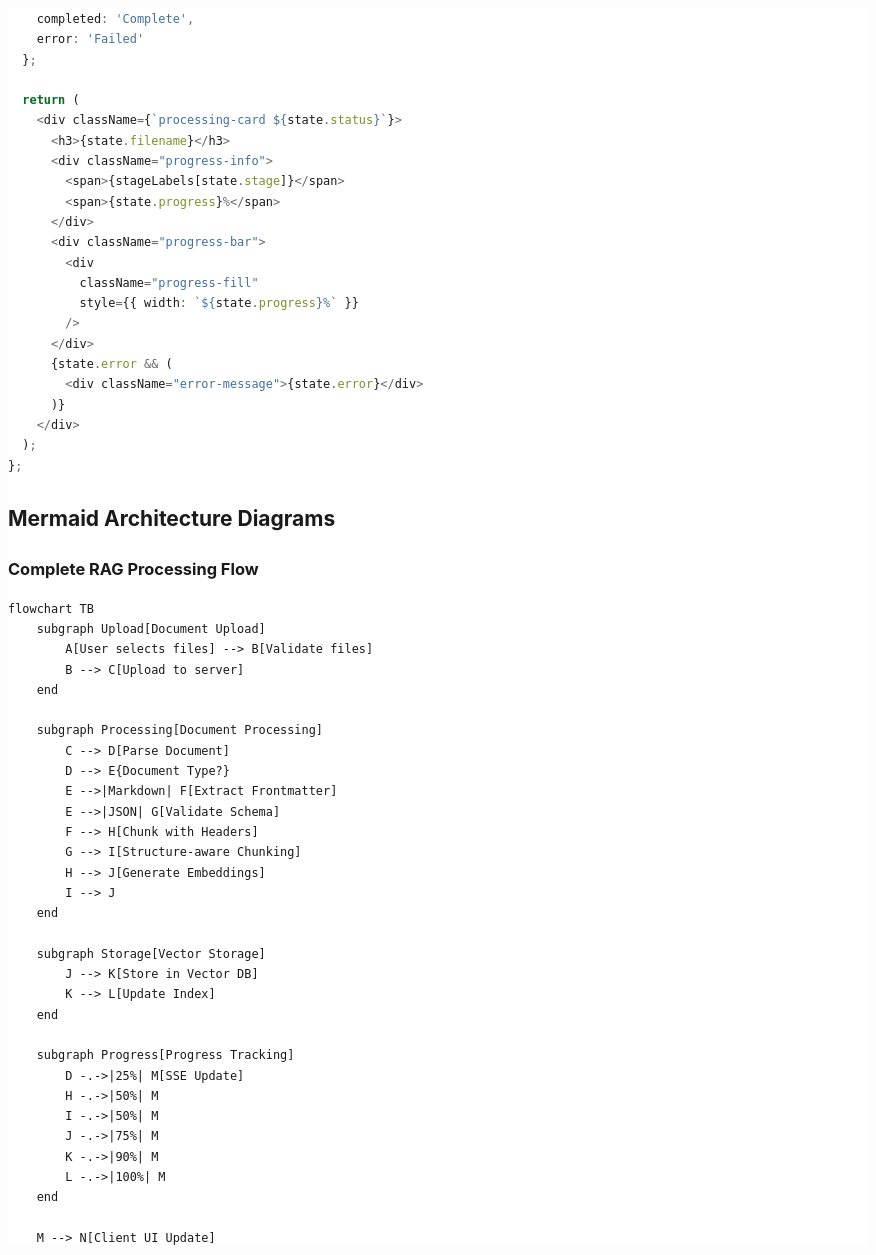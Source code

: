 ```typescript
    completed: 'Complete',
    error: 'Failed'
  };

  return (
    <div className={`processing-card ${state.status}`}>
      <h3>{state.filename}</h3>
      <div className="progress-info">
        <span>{stageLabels[state.stage]}</span>
        <span>{state.progress}%</span>
      </div>
      <div className="progress-bar">
        <div 
          className="progress-fill" 
          style={{ width: `${state.progress}%` }}
        />
      </div>
      {state.error && (
        <div className="error-message">{state.error}</div>
      )}
    </div>
  );
};
```

## Mermaid Architecture Diagrams

### Complete RAG Processing Flow

```mermaid
flowchart TB
    subgraph Upload[Document Upload]
        A[User selects files] --> B[Validate files]
        B --> C[Upload to server]
    end
    
    subgraph Processing[Document Processing]
        C --> D[Parse Document]
        D --> E{Document Type?}
        E -->|Markdown| F[Extract Frontmatter]
        E -->|JSON| G[Validate Schema]
        F --> H[Chunk with Headers]
        G --> I[Structure-aware Chunking]
        H --> J[Generate Embeddings]
        I --> J
    end
    
    subgraph Storage[Vector Storage]
        J --> K[Store in Vector DB]
        K --> L[Update Index]
    end
    
    subgraph Progress[Progress Tracking]
        D -.->|25%| M[SSE Update]
        H -.->|50%| M
        I -.->|50%| M
        J -.->|75%| M
        K -.->|90%| M
        L -.->|100%| M
    end
    
    M --> N[Client UI Update]
```

  [documentId: string]: {